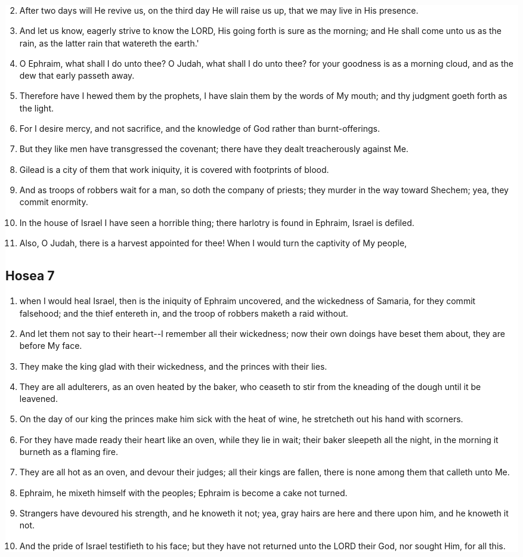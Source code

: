 2. After two days will He revive us, on the third day He will raise us up, that we may live in His presence.

3. And let us know, eagerly strive to know the LORD, His going forth is sure as the morning; and He shall come unto us as the rain, as the latter rain that watereth the earth.'

4. O Ephraim, what shall I do unto thee? O Judah, what shall I do unto thee? for your goodness is as a morning cloud, and as the dew that early passeth away.

5. Therefore have I hewed them by the prophets, I have slain them by the words of My mouth; and thy judgment goeth forth as the light.

6. For I desire mercy, and not sacrifice, and the knowledge of God rather than burnt-offerings.

7. But they like men have transgressed the covenant; there have they dealt treacherously against Me.

8. Gilead is a city of them that work iniquity, it is covered with footprints of blood.

9. And as troops of robbers wait for a man, so doth the company of priests; they murder in the way toward Shechem; yea, they commit enormity.

10. In the house of Israel I have seen a horrible thing; there harlotry is found in Ephraim, Israel is defiled.

11. Also, O Judah, there is a harvest appointed for thee! When I would turn the captivity of My people,

## Hosea 7

1. when I would heal Israel, then is the iniquity of Ephraim uncovered, and the wickedness of Samaria, for they commit falsehood; and the thief entereth in, and the troop of robbers maketh a raid without.

2. And let them not say to their heart--I remember all their wickedness; now their own doings have beset them about, they are before My face.

3. They make the king glad with their wickedness, and the princes with their lies.

4. They are all adulterers, as an oven heated by the baker, who ceaseth to stir from the kneading of the dough until it be leavened.

5. On the day of our king the princes make him sick with the heat of wine, he stretcheth out his hand with scorners.

6. For they have made ready their heart like an oven, while they lie in wait; their baker sleepeth all the night, in the morning it burneth as a flaming fire.

7. They are all hot as an oven, and devour their judges; all their kings are fallen, there is none among them that calleth unto Me.

8. Ephraim, he mixeth himself with the peoples; Ephraim is become a cake not turned.

9. Strangers have devoured his strength, and he knoweth it not; yea, gray hairs are here and there upon him, and he knoweth it not.

10. And the pride of Israel testifieth to his face; but they have not returned unto the LORD their God, nor sought Him, for all this.
